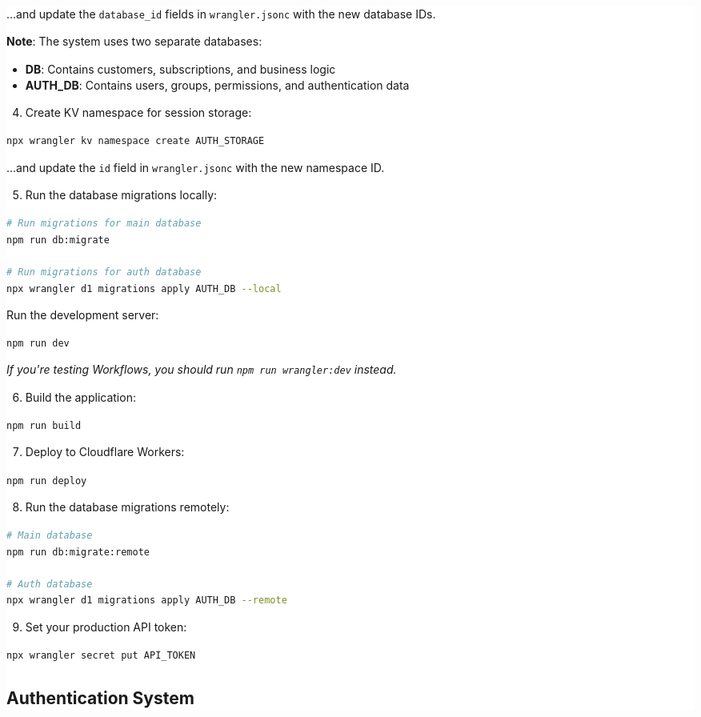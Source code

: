 ...and update the `database_id` fields in `wrangler.jsonc` with the new database IDs.

**Note**: The system uses two separate databases:
- **DB**: Contains customers, subscriptions, and business logic
- **AUTH_DB**: Contains users, groups, permissions, and authentication data

4. Create KV namespace for session storage:

```bash
npx wrangler kv namespace create AUTH_STORAGE
```

...and update the `id` field in `wrangler.jsonc` with the new namespace ID.

5. Run the database migrations locally:

```bash
# Run migrations for main database
npm run db:migrate

# Run migrations for auth database
npx wrangler d1 migrations apply AUTH_DB --local
```

Run the development server:

```bash
npm run dev
```

_If you're testing Workflows, you should run `npm run wrangler:dev` instead._

6. Build the application:

```bash
npm run build
```

7. Deploy to Cloudflare Workers:

```bash
npm run deploy
```

8. Run the database migrations remotely:

```bash
# Main database
npm run db:migrate:remote

# Auth database
npx wrangler d1 migrations apply AUTH_DB --remote
```

9. Set your production API token:

```bash
npx wrangler secret put API_TOKEN
```

## Authentication System
